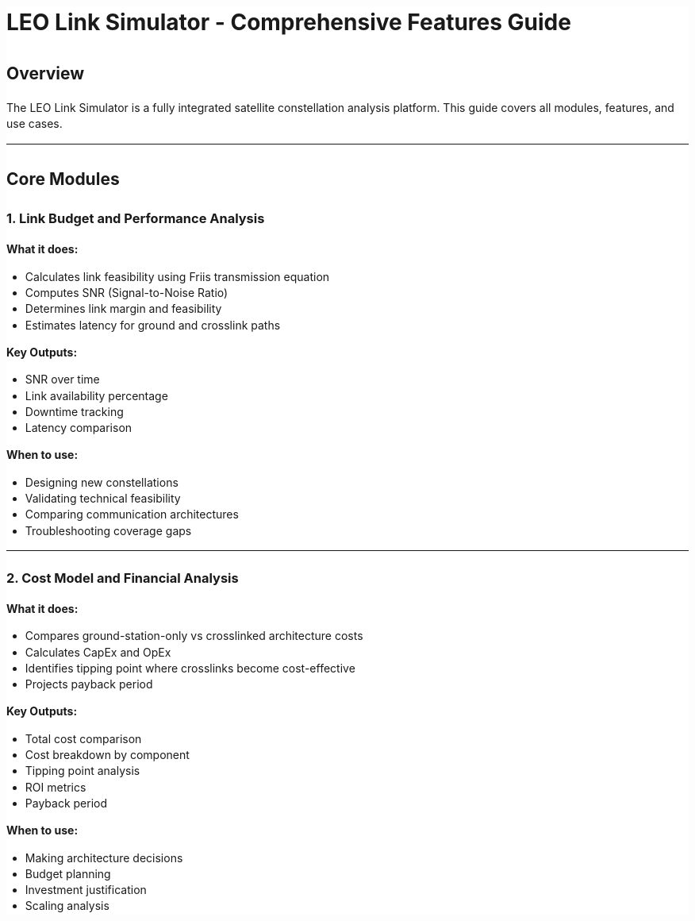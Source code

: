 # LEO Link Simulator - Comprehensive Features Guide

## Overview

The LEO Link Simulator is a fully integrated satellite constellation analysis platform. This guide covers all modules, features, and use cases.

---

## Core Modules

### 1. Link Budget and Performance Analysis

**What it does:**
- Calculates link feasibility using Friis transmission equation
- Computes SNR (Signal-to-Noise Ratio)
- Determines link margin and feasibility
- Estimates latency for ground and crosslink paths

**Key Outputs:**
- SNR over time
- Link availability percentage
- Downtime tracking
- Latency comparison

**When to use:**
- Designing new constellations
- Validating technical feasibility
- Comparing communication architectures
- Troubleshooting coverage gaps

---

### 2. Cost Model and Financial Analysis

**What it does:**
- Compares ground-station-only vs crosslinked architecture costs
- Calculates CapEx and OpEx
- Identifies tipping point where crosslinks become cost-effective
- Projects payback period

**Key Outputs:**
- Total cost comparison
- Cost breakdown by component
- Tipping point analysis
- ROI metrics
- Payback period

**When to use:**
- Making architecture decisions
- Budget planning
- Investment justification
- Scaling analysis
